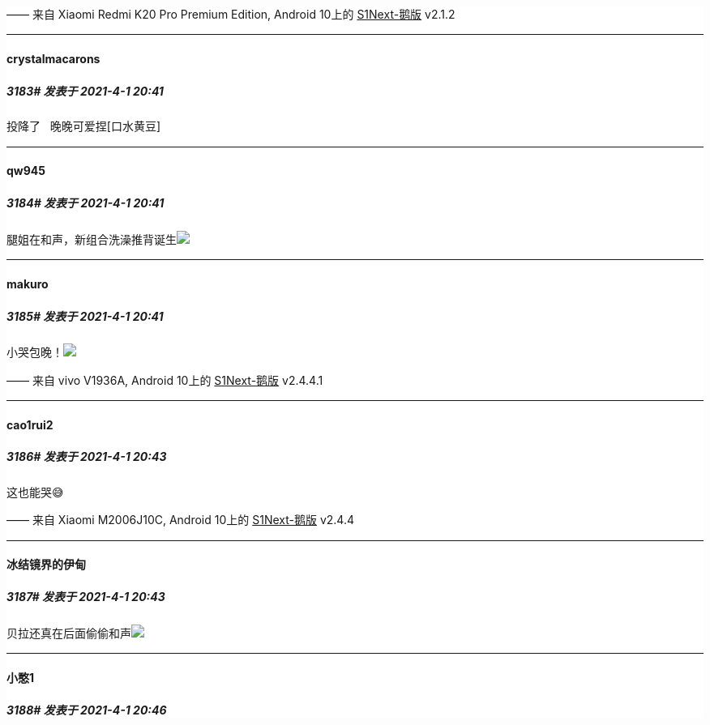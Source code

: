 —— 来自 Xiaomi Redmi K20 Pro Premium Edition, Android 10上的 [S1Next-鹅版](https://github.com/ykrank/S1-Next/releases) v2.1.2


-----

####  crystalmacarons  
##### 3183#       发表于 2021-4-1 20:41


投降了   晚晚可爱捏[口水黄豆]


-----

####  qw945  
##### 3184#       发表于 2021-4-1 20:41


腿姐在和声，新组合洗澡推背诞生<img src="https://static.saraba1st.com/image/smiley/face2017/074.png" referrerpolicy="no-referrer">


-----

####  makuro  
##### 3185#       发表于 2021-4-1 20:41


小哭包晚！<img src="https://static.saraba1st.com/image/smiley/face2017/074.png" referrerpolicy="no-referrer">

—— 来自 vivo V1936A, Android 10上的 [S1Next-鹅版](https://github.com/ykrank/S1-Next/releases) v2.4.4.1


-----

####  cao1rui2  
##### 3186#       发表于 2021-4-1 20:43


这也能哭😅

—— 来自 Xiaomi M2006J10C, Android 10上的 [S1Next-鹅版](https://github.com/ykrank/S1-Next/releases) v2.4.4


-----

####  冰结镜界的伊甸  
##### 3187#       发表于 2021-4-1 20:43


贝拉还真在后面偷偷和声<img src="https://static.saraba1st.com/image/smiley/face2017/067.png" referrerpolicy="no-referrer">


-----

####  小憨1  
##### 3188#       发表于 2021-4-1 20:46
